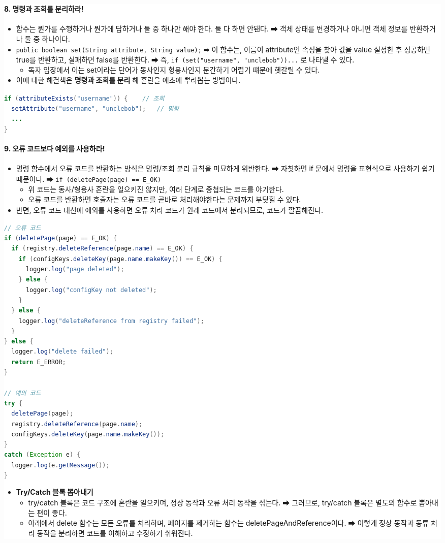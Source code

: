 
#### 8. 명령과 조회를 분리하라!

* 함수는 뭔가를 수행하거나 뭔가에 답하거나 둘 중 하나만 해야 한다. 둘 다 하면 안됀다. ➡ 객체 상태를 변경하거나 아니면 객체 정보를 반환하거나 둘 중 하나이다.
* `public boolean set(String attribute, String value);` ➡ 이 함수는, 이름이 attribute인 속성을 찾아 값을 value 설정한 후 성공하면 true를 반환하고, 실패하면 false를 반환한다. ➡ 즉, `if (set("username", "unclebob"))...` 로 나타낼 수 있다.
  * 독자 입장에서 이는 set이라는 단어가 동사인지 형용사인지 분간하기 어렵기 떄문에 헷갈릴 수 있다.
* 이에 대한 해결책은 **명령과 조회를 분리** 해 혼란을 애초에 뿌리뽑는 방법이다.

```java
if (attributeExists("username")) {    // 조회
  setAttribute("username", "unclebob");   // 명령
  ...
}
```

#### 9. 오류 코드보다 예외를 사용하라!

* 명령 함수에서 오류 코드를 반환하는 방식은 명령/조회 분리 규칙을 미묘하게 위반한다. ➡ 자칫하면 if 문에서 명령을 표현식으로 사용하기 쉽기 때문이다. ➡ `if (deletePage(page) == E_OK)`
  * 위 코드는 동사/형용사 혼란을 일으키진 않지만, 여러 단계로 중첩되는 코드를 야기한다.
  * 오류 코드를 반환하면 호출자는 오류 코드를 곧바로 처리해야한다는 문제까지 부딪힐 수 있다.
* 반면, 오류 코드 대신에 예외를 사용하면 오류 처리 코드가 원래 코드에서 분리되므로, 코드가 깔끔해진다.

```java
// 오류 코드
if (deletePage(page) == E_OK) {
  if (registry.deleteReference(page.name) == E_OK) {
    if (configKeys.deleteKey(page.name.makeKey()) == E_OK) {
      logger.log("page deleted");
    } else {
      logger.log("configKey not deleted");
    }
  } else {
    logger.log("deleteReference from registry failed");
  }
} else {
  logger.log("delete failed");
  return E_ERROR;
}

// 예외 코드
try {
  deletePage(page);
  registry.deleteReference(page.name);
  configKeys.deleteKey(page.name.makeKey());
}
catch (Exception e) {
  logger.log(e.getMessage());
}
```

* **Try/Catch 블록 뽑아내기**
  * try/catch 블록은 코드 구조에 혼란을 일으키며, 정상 동작과 오류 처리 동작을 섞는다. ➡ 그러므로, try/catch 블록은 별도의 함수로 뽑아내는 편이 좋다.
  * 아래에서 delete 함수는 모든 오류를 처리하며, 페이지를 제거하는 함수는 deletePageAndReference이다. ➡ 이렇게 정상 동작과 동류 처리 동작을 분리하면 코드를 이해하고 수정하기 쉬워진다.
